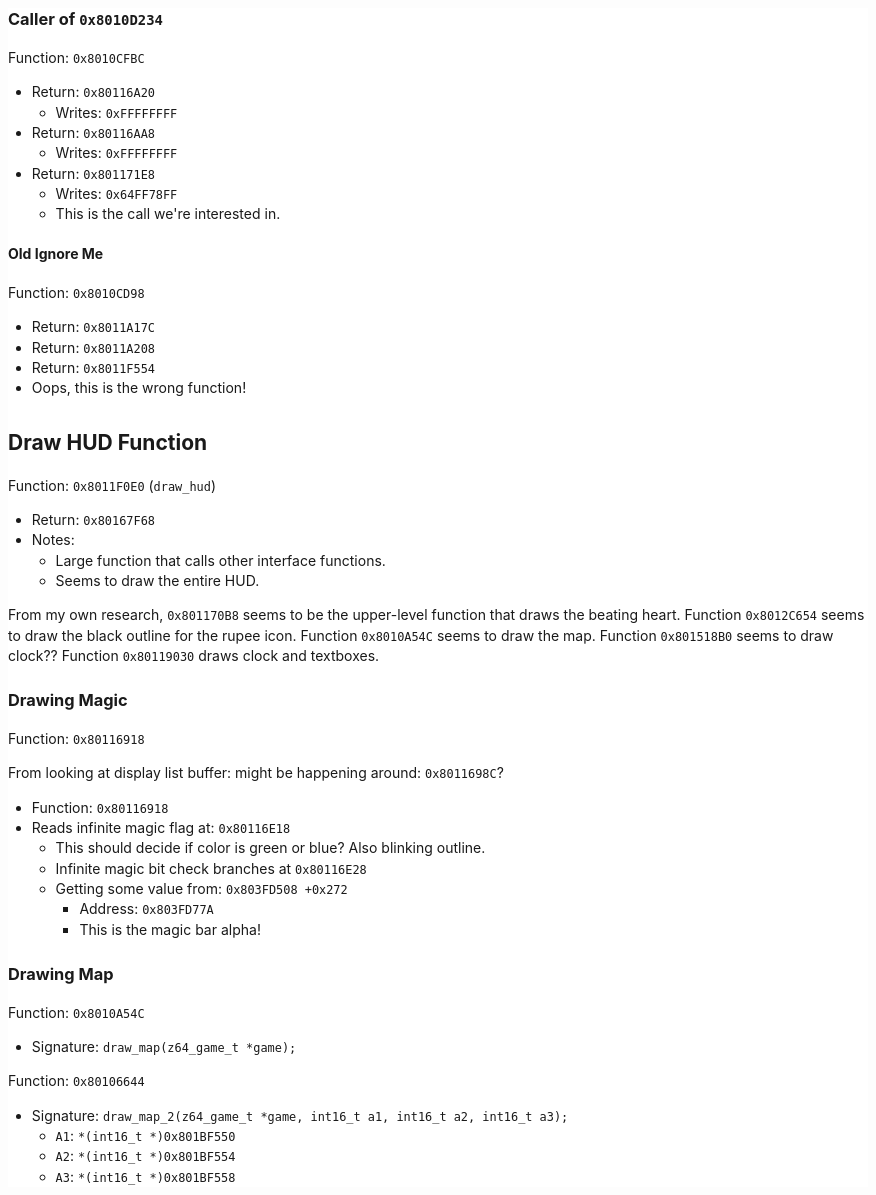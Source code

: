 ### Caller of `0x8010D234`

Function: `0x8010CFBC`
- Return: `0x80116A20`
  - Writes: `0xFFFFFFFF`
- Return: `0x80116AA8`
  - Writes: `0xFFFFFFFF`
- Return: `0x801171E8`
  - Writes: `0x64FF78FF`
  - This is the call we're interested in.

#### Old Ignore Me

Function: `0x8010CD98`
- Return: `0x8011A17C`
- Return: `0x8011A208`
- Return: `0x8011F554`
- Oops, this is the wrong function!

## Draw HUD Function

Function: `0x8011F0E0` (`draw_hud`)
- Return: `0x80167F68`
- Notes:
  - Large function that calls other interface functions.
  - Seems to draw the entire HUD.

From my own research, `0x801170B8` seems to be the upper-level function that draws the beating heart.
Function `0x8012C654` seems to draw the black outline for the rupee icon.
Function `0x8010A54C` seems to draw the map.
Function `0x801518B0` seems to draw clock??
Function `0x80119030` draws clock and textboxes.

### Drawing Magic

Function: `0x80116918`

From looking at display list buffer: might be happening around: `0x8011698C`?
- Function: `0x80116918`
- Reads infinite magic flag at: `0x80116E18`
  - This should decide if color is green or blue? Also blinking outline.
  - Infinite magic bit check branches at `0x80116E28`
  - Getting some value from: `0x803FD508 +0x272`
    - Address: `0x803FD77A`
    - This is the magic bar alpha!

### Drawing Map

Function: `0x8010A54C`
- Signature: `draw_map(z64_game_t *game);`

Function: `0x80106644`
- Signature: `draw_map_2(z64_game_t *game, int16_t a1, int16_t a2, int16_t a3);`
  - `A1`: `*(int16_t *)0x801BF550`
  - `A2`: `*(int16_t *)0x801BF554`
  - `A3`: `*(int16_t *)0x801BF558`
